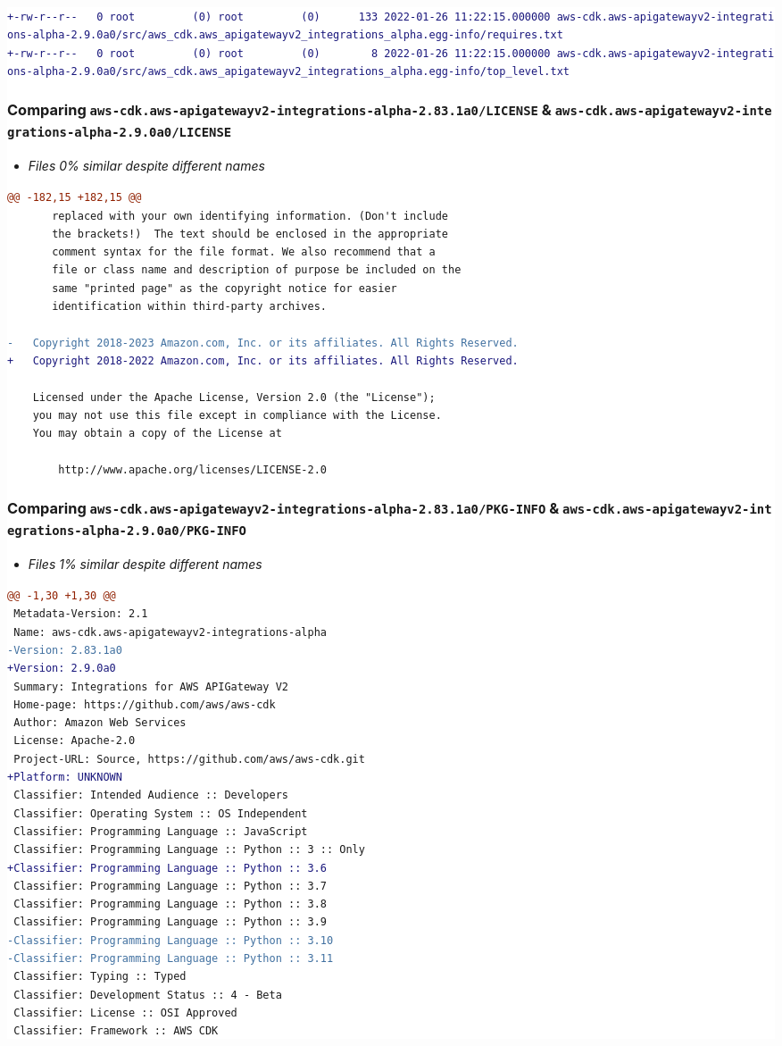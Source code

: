 ```diff
+-rw-r--r--   0 root         (0) root         (0)      133 2022-01-26 11:22:15.000000 aws-cdk.aws-apigatewayv2-integrations-alpha-2.9.0a0/src/aws_cdk.aws_apigatewayv2_integrations_alpha.egg-info/requires.txt
+-rw-r--r--   0 root         (0) root         (0)        8 2022-01-26 11:22:15.000000 aws-cdk.aws-apigatewayv2-integrations-alpha-2.9.0a0/src/aws_cdk.aws_apigatewayv2_integrations_alpha.egg-info/top_level.txt
```

### Comparing `aws-cdk.aws-apigatewayv2-integrations-alpha-2.83.1a0/LICENSE` & `aws-cdk.aws-apigatewayv2-integrations-alpha-2.9.0a0/LICENSE`

 * *Files 0% similar despite different names*

```diff
@@ -182,15 +182,15 @@
       replaced with your own identifying information. (Don't include
       the brackets!)  The text should be enclosed in the appropriate
       comment syntax for the file format. We also recommend that a
       file or class name and description of purpose be included on the
       same "printed page" as the copyright notice for easier
       identification within third-party archives.
 
-   Copyright 2018-2023 Amazon.com, Inc. or its affiliates. All Rights Reserved.
+   Copyright 2018-2022 Amazon.com, Inc. or its affiliates. All Rights Reserved.
 
    Licensed under the Apache License, Version 2.0 (the "License");
    you may not use this file except in compliance with the License.
    You may obtain a copy of the License at
 
        http://www.apache.org/licenses/LICENSE-2.0
```

### Comparing `aws-cdk.aws-apigatewayv2-integrations-alpha-2.83.1a0/PKG-INFO` & `aws-cdk.aws-apigatewayv2-integrations-alpha-2.9.0a0/PKG-INFO`

 * *Files 1% similar despite different names*

```diff
@@ -1,30 +1,30 @@
 Metadata-Version: 2.1
 Name: aws-cdk.aws-apigatewayv2-integrations-alpha
-Version: 2.83.1a0
+Version: 2.9.0a0
 Summary: Integrations for AWS APIGateway V2
 Home-page: https://github.com/aws/aws-cdk
 Author: Amazon Web Services
 License: Apache-2.0
 Project-URL: Source, https://github.com/aws/aws-cdk.git
+Platform: UNKNOWN
 Classifier: Intended Audience :: Developers
 Classifier: Operating System :: OS Independent
 Classifier: Programming Language :: JavaScript
 Classifier: Programming Language :: Python :: 3 :: Only
+Classifier: Programming Language :: Python :: 3.6
 Classifier: Programming Language :: Python :: 3.7
 Classifier: Programming Language :: Python :: 3.8
 Classifier: Programming Language :: Python :: 3.9
-Classifier: Programming Language :: Python :: 3.10
-Classifier: Programming Language :: Python :: 3.11
 Classifier: Typing :: Typed
 Classifier: Development Status :: 4 - Beta
 Classifier: License :: OSI Approved
 Classifier: Framework :: AWS CDK
```